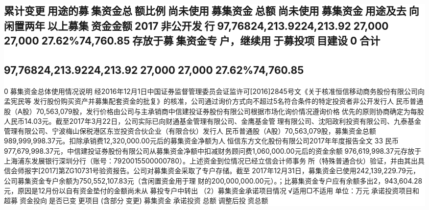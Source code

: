 累计变更
用途的募
集资金总
额比例
尚未使用
募集资金
总额
尚未使用
募集资金
用途及去
向
闲置两年
以上募集
资金金额
2017
非公开发
行
97,76824,213.9224,213.92
27,000
27,000
27.62%74,760.85
存放于募
集资金专
户，继续用
于募投项
目建设
0
合计
--
97,76824,213.9224,213.92
27,000
27,000
27.62%74,760.85
--
0
募集资金总体使用情况说明
经2016年12月1日中国证券监督管理委员会证监许可[2016]2845号文《关于核准恒信移动商务股份有限公司向孟宪民等
发行股份购买资产并募集配套资金的批复》的核准，公司通过询价方式向不超过5名符合条件的特定投资者非公开发行人
民币普通股（A股）70,563,079股，发行价格由公司与主承销商中信建投证券股份有限公司根据市场化询价情况遵询价格
优先的原则协商确定为每股人民币14.03元。截至2017年3月22日，公司实际已向财通基金管理有限公司、金鹰基金管
理有限公司、沈阳政利投资有限公司、九泰基金管理有限公司、宁波梅山保税港区东岦投资合伙企业（有限合伙）发行人
民币普通股（A股）70,563,079股，募集资金总额989,999,998.37元。扣除承销费12,320,000.00元后的募集资金净额为人
恒信东方文化股份有限公司2017年年度报告全文
33
民币977,679,998.37元，中信建投证券股份有限公司从募集资金净额中扣减财务顾问费1,060,000.00元后的资金余额
976,619,998.37元存放于上海浦东发展银行深圳分行（账号：7920015500000780）。上述资金到位情况已经立信会计师事务
所（特殊普通合伙）验证，并由其出具信会师报字[2017]第ZG10731号验资报告。公司对募集资金采取了专户存储。截至
2017年12月31日，募集资金已使用242,139,229.79元，公司募集资金专户余额为750,552,107.83元（含闲置资金用于理
财的200,000,000.00元）。；比募集资金专户应有余额多出2，943,604.28元，原因是12月份以自有资金垫付的金额尚未从
募投专户中转出
（2）募集资金承诺项目情况
√适用□不适用
单位：万元
承诺投资项目和超募
资金投向
是否已变
更项目
(含部分
变更)
募集资金
承诺投资
总额
调整后投
资总额